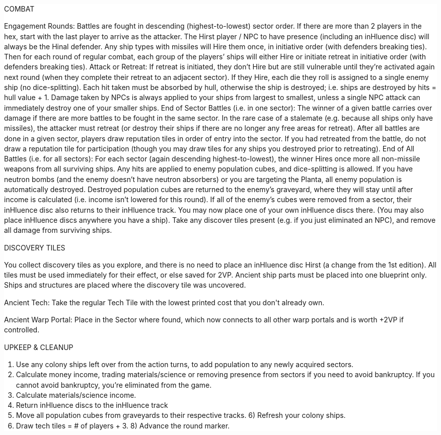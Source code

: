 COMBAT

Engagement Rounds: Battles are fought in descending (highest-to-lowest) sector order.  If there are more than 2 players in the hex, start with the last player to arrive as the attacker.  The Hirst player / NPC to have presence (including an inHluence disc) will always be the Hinal defender.  Any ship types with missiles will Hire them once, in initiative order (with defenders breaking ties).  Then for each round of regular combat, each group of the players’ ships will either Hire or initiate retreat in initiative order (with defenders breaking ties).
Attack or Retreat: If retreat is initiated, they don’t Hire but are still vulnerable until they’re activated again next round (when they complete their retreat to an adjacent sector).  If they Hire, each die they roll is assigned to a single enemy ship (no dice-splitting).  Each hit taken must be absorbed by hull, otherwise the ship is destroyed; i.e. ships are destroyed by hits = hull value + 1.  Damage taken by NPCs is always applied to your ships from largest to smallest, unless a single NPC attack can immediately destroy one of your smaller ships.
End of Sector Battles (i.e. in one sector): The winner of a given battle carries over damage if there are more battles to be fought in the same sector.  In the rare case of a stalemate (e.g. because all ships only have missiles), the attacker must retreat (or destroy their ships if there are no longer any free areas for retreat). After all battles are done in a given sector, players draw reputation tiles in order of entry into the sector.  If you had retreated from the battle, do not draw a reputation tile for participation (though you may draw tiles for any ships you destroyed prior to retreating).
End of All Battles (i.e. for all sectors): For each sector (again descending highest-to-lowest), the winner Hires once more all non-missile weapons from all surviving ships.  Any hits are applied to enemy population cubes, and dice-splitting is allowed.  If you have neutron bombs (and the enemy doesn’t have neutron absorbers) or you are targeting the Planta, all enemy population is automatically destroyed.  Destroyed population cubes are returned to the enemy’s graveyard, where they will stay until after income is calculated (i.e. income isn’t lowered for this round).  If all of the enemy’s cubes were removed from a sector, their inHluence disc also returns to their inHluence track.  You may now place one of your own inHluence discs there.  (You may also place inHluence discs anywhere you have a ship).  Take any discover tiles present (e.g. if you just eliminated an NPC), and remove all damage from surviving ships.

DISCOVERY TILES

You collect discovery tiles as you explore, and there is no need to place an inHluence disc Hirst (a change from the 1st edition).  All tiles must be used immediately for their effect, or else saved for 2VP.  Ancient ship parts must be placed into one blueprint only.  Ships and structures are placed where the discovery tile was uncovered.


Ancient Tech: Take the regular Tech Tile with
the lowest printed cost that you don't already own.



Ancient Warp Portal: Place in the Sector where found, which now connects to all other warp portals and is worth +2VP if controlled.


UPKEEP & CLEANUP

1)   Use any colony ships left over from the action turns, to add population to any newly acquired sectors.
2)   Calculate money income, trading materials/science or removing presence from sectors if you need to avoid bankruptcy.  If you cannot avoid bankruptcy, you’re eliminated from the game.
3)   Calculate materials/science income.
4)   Return inHluence discs to the inHluence track
5)   Move all population cubes from graveyards to their respective tracks. 6)   Refresh your colony ships.
7)   Draw tech tiles = # of players + 3. 8)   Advance the round marker.

